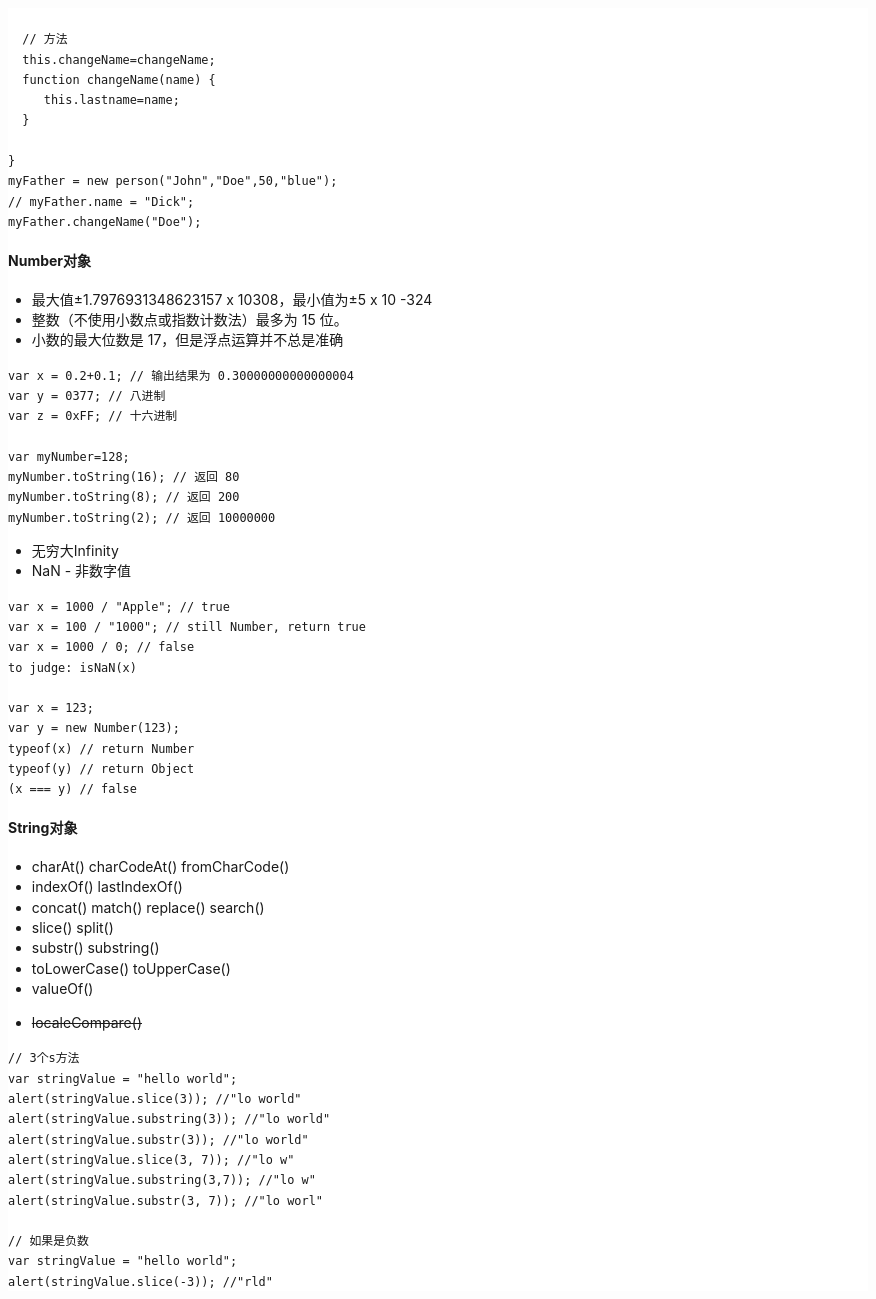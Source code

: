 ```

  // 方法
  this.changeName=changeName;
  function changeName(name) {
     this.lastname=name;
  }
  
}
myFather = new person("John","Doe",50,"blue");
// myFather.name = "Dick";
myFather.changeName("Doe");
```

#### **Number对象**
+ 最大值±1.7976931348623157 x 10308，最小值为±5 x 10 -324
+ 整数（不使用小数点或指数计数法）最多为 15 位。
+ 小数的最大位数是 17，但是浮点运算并不总是准确
```
var x = 0.2+0.1; // 输出结果为 0.30000000000000004
var y = 0377; // 八进制
var z = 0xFF; // 十六进制

var myNumber=128;
myNumber.toString(16); // 返回 80
myNumber.toString(8); // 返回 200
myNumber.toString(2); // 返回 10000000
```
+ 无穷大Infinity
+ NaN - 非数字值
```
var x = 1000 / "Apple"; // true
var x = 100 / "1000"; // still Number, return true
var x = 1000 / 0; // false
to judge: isNaN(x)

var x = 123;
var y = new Number(123);
typeof(x) // return Number
typeof(y) // return Object
(x === y) // false
```

#### **String对象**
+ charAt() charCodeAt() fromCharCode()
+ indexOf() lastIndexOf()
+ concat() match() replace() search()
+ slice() split()
+ substr() substring()
+ toLowerCase() toUpperCase()
+ valueOf()
*  <del>localeCompare()</del> 
~~~
// 3个s方法
var stringValue = "hello world";
alert(stringValue.slice(3)); //"lo world"
alert(stringValue.substring(3)); //"lo world"
alert(stringValue.substr(3)); //"lo world"
alert(stringValue.slice(3, 7)); //"lo w"
alert(stringValue.substring(3,7)); //"lo w"
alert(stringValue.substr(3, 7)); //"lo worl"

// 如果是负数
var stringValue = "hello world";
alert(stringValue.slice(-3)); //"rld"
~~~